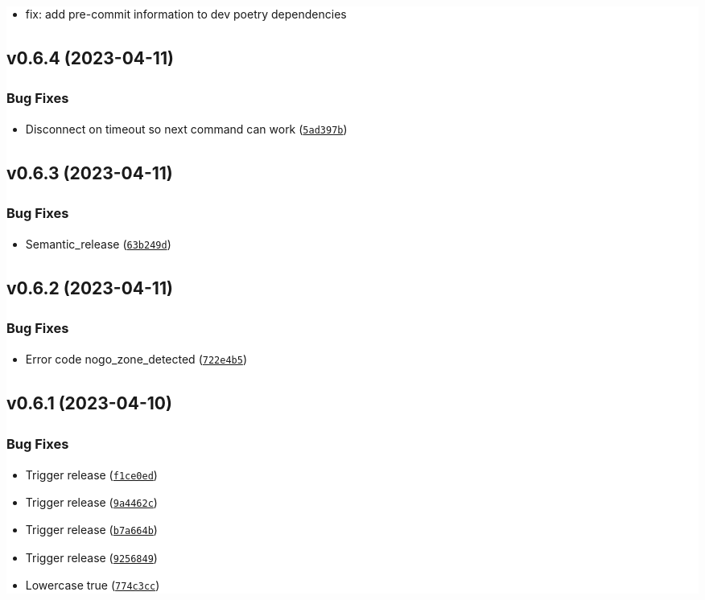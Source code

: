 * fix: add pre-commit information to dev poetry dependencies


## v0.6.4 (2023-04-11)

### Bug Fixes

- Disconnect on timeout so next command can work
  ([`5ad397b`](https://github.com/humbertogontijo/python-roborock/commit/5ad397b3bbb4bc600888baba6c0cc15be9d17ef7))


## v0.6.3 (2023-04-11)

### Bug Fixes

- Semantic_release
  ([`63b249d`](https://github.com/humbertogontijo/python-roborock/commit/63b249d65d3fc40b048320e6596aedc40f588bf9))


## v0.6.2 (2023-04-11)

### Bug Fixes

- Error code nogo_zone_detected
  ([`722e4b5`](https://github.com/humbertogontijo/python-roborock/commit/722e4b5cfd0c4891adc506e9fe99740860027670))


## v0.6.1 (2023-04-10)

### Bug Fixes

- Trigger release
  ([`f1ce0ed`](https://github.com/humbertogontijo/python-roborock/commit/f1ce0ed55a254bccd8567b48974ff74dd9ec8b25))

- Trigger release
  ([`9a4462c`](https://github.com/humbertogontijo/python-roborock/commit/9a4462c800762393cc047085156acbe119cd0fe4))

- Trigger release
  ([`b7a664b`](https://github.com/humbertogontijo/python-roborock/commit/b7a664b15b7c5180d816de325537693f47c24860))

- Trigger release
  ([`9256849`](https://github.com/humbertogontijo/python-roborock/commit/9256849252f019f4fea2f59384bc0ea7c57adb5c))

- Lowercase true
  ([`774c3cc`](https://github.com/humbertogontijo/python-roborock/commit/774c3cc9765ee76a3a553ca6911751124ae7164c))
